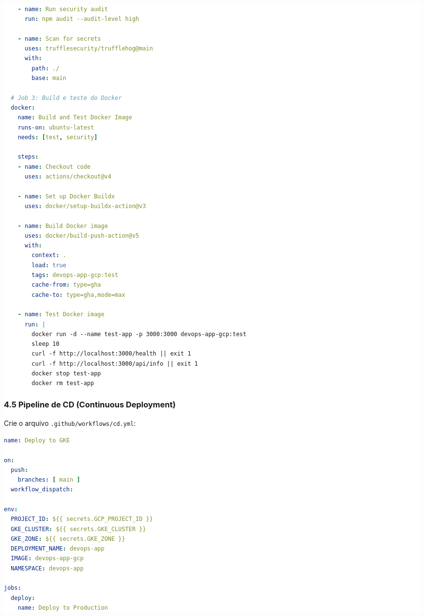 ```yaml
    - name: Run security audit
      run: npm audit --audit-level high
    
    - name: Scan for secrets
      uses: trufflesecurity/trufflehog@main
      with:
        path: ./
        base: main

  # Job 3: Build e teste do Docker
  docker:
    name: Build and Test Docker Image
    runs-on: ubuntu-latest
    needs: [test, security]
    
    steps:
    - name: Checkout code
      uses: actions/checkout@v4
    
    - name: Set up Docker Buildx
      uses: docker/setup-buildx-action@v3
    
    - name: Build Docker image
      uses: docker/build-push-action@v5
      with:
        context: .
        load: true
        tags: devops-app-gcp:test
        cache-from: type=gha
        cache-to: type=gha,mode=max
    
    - name: Test Docker image
      run: |
        docker run -d --name test-app -p 3000:3000 devops-app-gcp:test
        sleep 10
        curl -f http://localhost:3000/health || exit 1
        curl -f http://localhost:3000/api/info || exit 1
        docker stop test-app
        docker rm test-app
```

### 4.5 Pipeline de CD (Continuous Deployment)

Crie o arquivo `.github/workflows/cd.yml`:

```yaml
name: Deploy to GKE

on:
  push:
    branches: [ main ]
  workflow_dispatch:

env:
  PROJECT_ID: ${{ secrets.GCP_PROJECT_ID }}
  GKE_CLUSTER: ${{ secrets.GKE_CLUSTER }}
  GKE_ZONE: ${{ secrets.GKE_ZONE }}
  DEPLOYMENT_NAME: devops-app
  IMAGE: devops-app-gcp
  NAMESPACE: devops-app

jobs:
  deploy:
    name: Deploy to Production
```